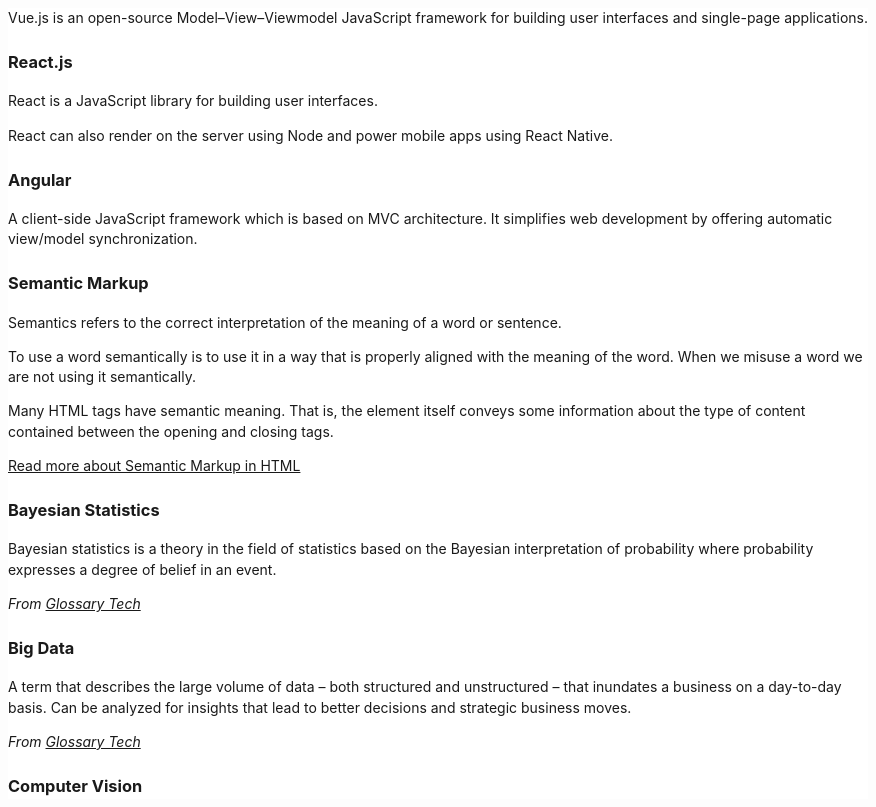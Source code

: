 Vue.js is an open-source Model–View–Viewmodel JavaScript framework for building
user interfaces and single-page applications.

### React.js

<faq-search query="What is React.js?"></faq-search>

React is a JavaScript library for building user interfaces.

React can also render on the server using Node and power mobile apps using React
Native.

### Angular

<faq-search query="Angular framework"></faq-search>

A client-side JavaScript framework which is based on MVC architecture. It
simplifies web development by offering automatic view/model synchronization.

### Semantic Markup

<faq-search query="Semantic Markup"></faq-search>

Semantics refers to the correct interpretation of the meaning of a word or
sentence.

To use a word semantically is to use it in a way that is properly aligned with
the meaning of the word. When we misuse a word we are not using it semantically.

Many HTML tags have semantic meaning. That is, the element itself conveys some
information about the type of content contained between the opening and closing
tags.

[Read more about Semantic Markup in HTML](https://html.com/semantic-markup/)

### Bayesian Statistics

<faq-search query="Bayesian Stats"></faq-search>

Bayesian statistics is a theory in the field of statistics based on the Bayesian
interpretation of probability where probability expresses a degree of belief in
an event.

_From [Glossary Tech](https://glossarytech.com/)_

### Big Data

<faq-search query="Big Data"></faq-search>

A term that describes the large volume of data – both structured and
unstructured – that inundates a business on a day-to-day basis. Can be analyzed
for insights that lead to better decisions and strategic business moves.

_From [Glossary Tech](https://glossarytech.com/)_

### Computer Vision
